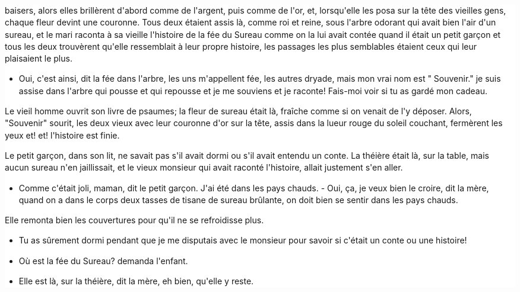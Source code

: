 baisers, alors elles brillèrent d'abord comme de l'argent, puis comme
de l'or, et, lorsqu'elle les posa sur la tête des vieilles gens,
chaque fleur devint une couronne. Tous deux étaient assis là, comme roi
et reine, sous l'arbre odorant qui avait bien l'air d'un sureau, et
le mari raconta à sa vieille l'histoire de la fée du Sureau comme on la
lui avait contée quand il était un petit garçon et tous les deux
trouvèrent qu'elle ressemblait à leur propre histoire, les passages les
plus semblables étaient ceux qui leur plaisaient le plus.

- Oui, c'est ainsi, dit la fée dans l'arbre, les uns m'appellent
fée, les autres dryade, mais mon vrai nom est " Souvenir." je suis
assise dans l'arbre qui pousse et qui repousse et je me souviens et je
raconte! Fais-moi voir si tu as gardé mon cadeau.

Le vieil homme ouvrit son livre de psaumes; la fleur de sureau était là,
fraîche comme si on venait de l'y déposer. Alors, "Souvenir" sourit,
les deux vieux avec leur couronne d'or sur la tête, assis dans la lueur
rouge du soleil couchant, fermèrent les yeux et! et! l'histoire est
finie.

Le petit garçon, dans son lit, ne savait pas s'il avait dormi ou s'il
avait entendu un conte. La théière était là, sur la table, mais aucun
sureau n'en jaillissait, et le vieux monsieur qui avait raconté
l'histoire, allait justement s'en aller.

- Comme c'était joli, maman, dit le petit garçon. J'ai été dans les
pays chauds. - Oui, ça, je veux bien le croire, dit la mère, quand on a
dans le corps deux tasses de tisane de sureau brûlante, on doit bien se
sentir dans les pays chauds.

Elle remonta bien les couvertures pour qu'il ne se refroidisse plus.

- Tu as sûrement dormi pendant que je me disputais avec le monsieur
pour savoir si c'était un conte ou une histoire!

- Où est la fée du Sureau? demanda l'enfant.

- Elle est là, sur la théière, dit la mère, eh bien, qu'elle y reste.

